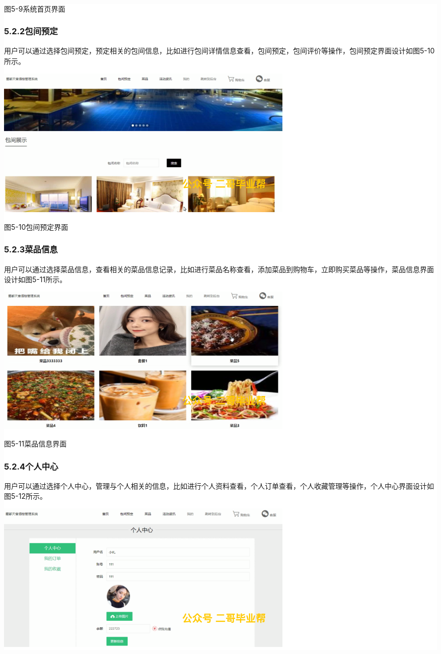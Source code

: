 图5-9系统首页界面
### 5.2.2包间预定
用户可以通过选择包间预定，预定相关的包间信息，比如进行包间详情信息查看，包间预定，包间评价等操作，包间预定界面设计如图5-10所示。

![](/images/0000ssm/ssm028/blog.023.png)

图5-10包间预定界面
### 5.2.3菜品信息
用户可以通过选择菜品信息，查看相关的菜品信息记录，比如进行菜品名称查看，添加菜品到购物车，立即购买菜品等操作，菜品信息界面设计如图5-11所示。

![](/images/0000ssm/ssm028/blog.024.png)

图5-11菜品信息界面
### 5.2.4个人中心
用户可以通过选择个人中心，管理与个人相关的信息，比如进行个人资料查看，个人订单查看，个人收藏管理等操作，个人中心界面设计如图5-12所示。

![](/images/0000ssm/ssm028/blog.025.png)
